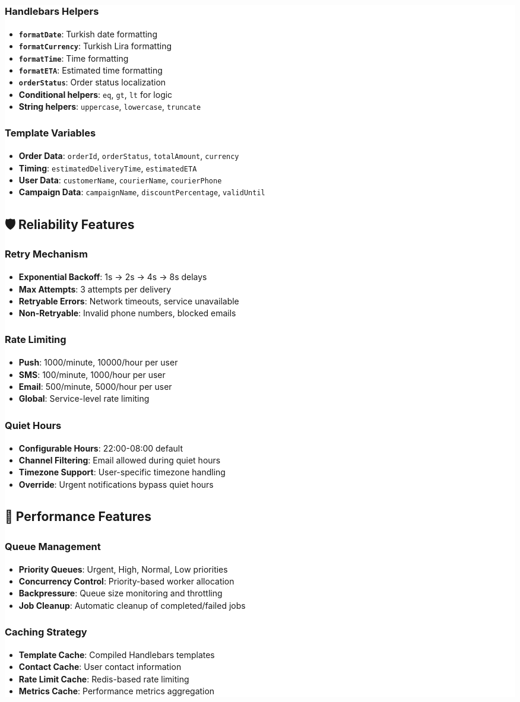 ### **Handlebars Helpers**
- **`formatDate`**: Turkish date formatting
- **`formatCurrency`**: Turkish Lira formatting
- **`formatTime`**: Time formatting
- **`formatETA`**: Estimated time formatting
- **`orderStatus`**: Order status localization
- **Conditional helpers**: `eq`, `gt`, `lt` for logic
- **String helpers**: `uppercase`, `lowercase`, `truncate`

### **Template Variables**
- **Order Data**: `orderId`, `orderStatus`, `totalAmount`, `currency`
- **Timing**: `estimatedDeliveryTime`, `estimatedETA`
- **User Data**: `customerName`, `courierName`, `courierPhone`
- **Campaign Data**: `campaignName`, `discountPercentage`, `validUntil`

## 🛡 **Reliability Features**

### **Retry Mechanism**
- **Exponential Backoff**: 1s → 2s → 4s → 8s delays
- **Max Attempts**: 3 attempts per delivery
- **Retryable Errors**: Network timeouts, service unavailable
- **Non-Retryable**: Invalid phone numbers, blocked emails

### **Rate Limiting**
- **Push**: 1000/minute, 10000/hour per user
- **SMS**: 100/minute, 1000/hour per user  
- **Email**: 500/minute, 5000/hour per user
- **Global**: Service-level rate limiting

### **Quiet Hours**
- **Configurable Hours**: 22:00-08:00 default
- **Channel Filtering**: Email allowed during quiet hours
- **Timezone Support**: User-specific timezone handling
- **Override**: Urgent notifications bypass quiet hours

## 🚀 **Performance Features**

### **Queue Management**
- **Priority Queues**: Urgent, High, Normal, Low priorities
- **Concurrency Control**: Priority-based worker allocation
- **Backpressure**: Queue size monitoring and throttling
- **Job Cleanup**: Automatic cleanup of completed/failed jobs

### **Caching Strategy**
- **Template Cache**: Compiled Handlebars templates
- **Contact Cache**: User contact information
- **Rate Limit Cache**: Redis-based rate limiting
- **Metrics Cache**: Performance metrics aggregation
